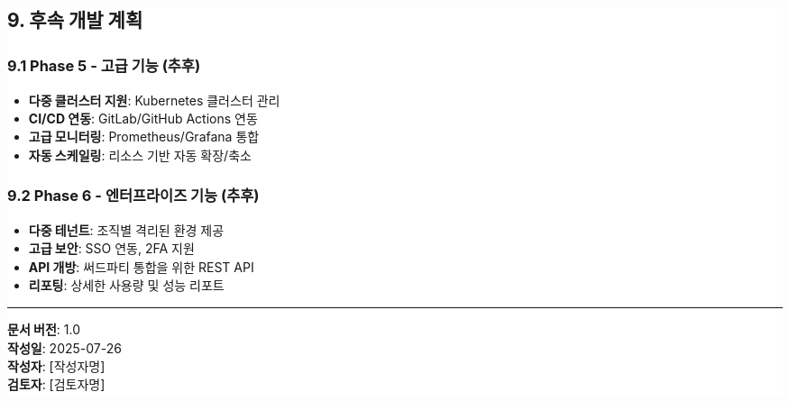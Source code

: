 ## 9. 후속 개발 계획

### 9.1 Phase 5 - 고급 기능 (추후)
- **다중 클러스터 지원**: Kubernetes 클러스터 관리
- **CI/CD 연동**: GitLab/GitHub Actions 연동
- **고급 모니터링**: Prometheus/Grafana 통합
- **자동 스케일링**: 리소스 기반 자동 확장/축소

### 9.2 Phase 6 - 엔터프라이즈 기능 (추후)
- **다중 테넌트**: 조직별 격리된 환경 제공
- **고급 보안**: SSO 연동, 2FA 지원
- **API 개방**: 써드파티 통합을 위한 REST API
- **리포팅**: 상세한 사용량 및 성능 리포트

---

**문서 버전**: 1.0  
**작성일**: 2025-07-26  
**작성자**: [작성자명]  
**검토자**: [검토자명]